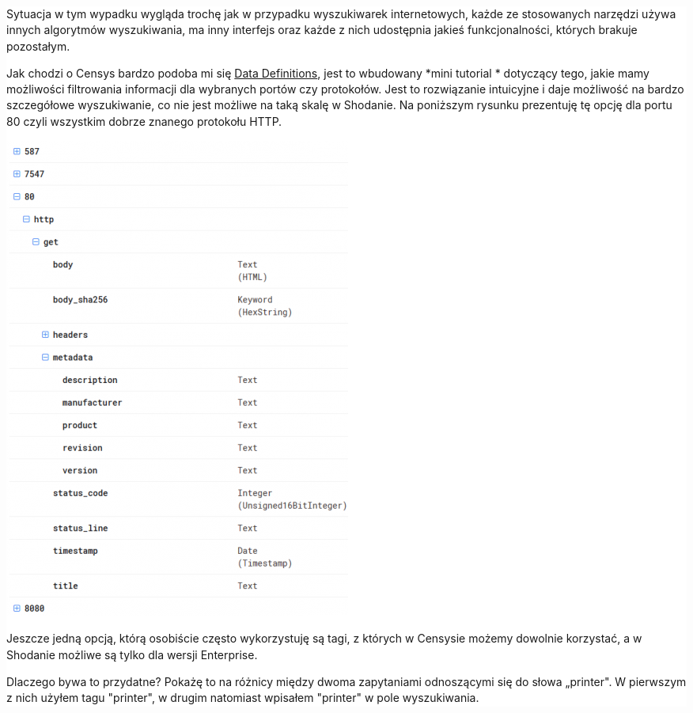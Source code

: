Sytuacja w tym wypadku wygląda trochę jak w przypadku wyszukiwarek internetowych, każde ze stosowanych narzędzi używa innych algorytmów wyszukiwania, ma inny interfejs oraz każde z nich udostępnia jakieś funkcjonalności, których brakuje pozostałym.

Jak chodzi o Censys bardzo podoba mi się [Data Definitions](https://censys.io/ipv4/help/definitions?q=&collection=), jest to wbudowany *mini tutorial * dotyczący tego, jakie mamy możliwości filtrowania informacji dla wybranych portów czy protokołów. Jest to rozwiązanie intuicyjne i daje możliwość na bardzo szczegółowe wyszukiwanie, co nie jest możliwe na taką skalę w Shodanie. Na poniższym rysunku prezentuję tę opcję dla portu 80 czyli wszystkim dobrze znanego protokołu HTTP.

![Rysunek 12](../../../../../.gitbook/assets/e28a1aa8-43ac-4bcc-a6a3-2b103d621927/77074e2e.png)

Jeszcze jedną opcją, którą osobiście często wykorzystuję są tagi, z których w Censysie możemy dowolnie korzystać, a w Shodanie możliwe są tylko dla wersji Enterprise.

Dlaczego bywa to przydatne? Pokażę to na różnicy między dwoma zapytaniami odnoszącymi się do słowa „printer". W pierwszym z nich użyłem tagu "printer", w drugim natomiast wpisałem "printer" w pole wyszukiwania.
